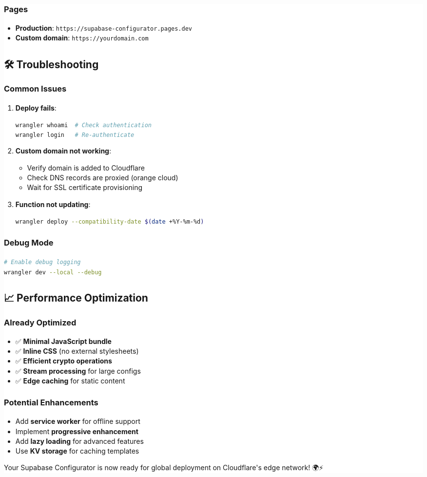 ### Pages
- **Production**: `https://supabase-configurator.pages.dev`
- **Custom domain**: `https://yourdomain.com`

## 🛠️ Troubleshooting

### Common Issues

1. **Deploy fails**:
   ```bash
   wrangler whoami  # Check authentication
   wrangler login   # Re-authenticate
   ```

2. **Custom domain not working**:
   - Verify domain is added to Cloudflare
   - Check DNS records are proxied (orange cloud)
   - Wait for SSL certificate provisioning

3. **Function not updating**:
   ```bash
   wrangler deploy --compatibility-date $(date +%Y-%m-%d)
   ```

### Debug Mode

```bash
# Enable debug logging
wrangler dev --local --debug
```

## 📈 Performance Optimization

### Already Optimized
- ✅ **Minimal JavaScript bundle**
- ✅ **Inline CSS** (no external stylesheets)
- ✅ **Efficient crypto operations**
- ✅ **Stream processing** for large configs
- ✅ **Edge caching** for static content

### Potential Enhancements
- Add **service worker** for offline support
- Implement **progressive enhancement**
- Add **lazy loading** for advanced features
- Use **KV storage** for caching templates

Your Supabase Configurator is now ready for global deployment on Cloudflare's edge network! 🌍⚡
